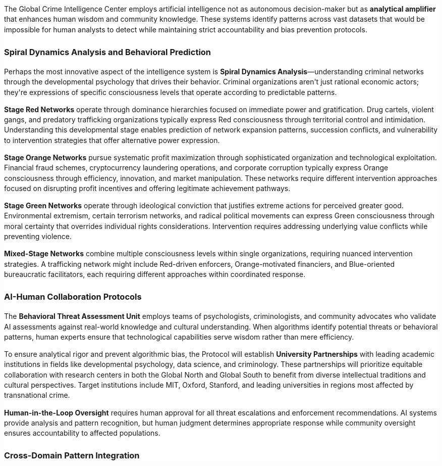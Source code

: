 The Global Crime Intelligence Center employs artificial intelligence not as autonomous decision-maker but as **analytical amplifier** that enhances human wisdom and community knowledge. These systems identify patterns across vast datasets that would be impossible for human analysts to detect while maintaining strict accountability and bias prevention protocols.

### Spiral Dynamics Analysis and Behavioral Prediction

Perhaps the most innovative aspect of the intelligence system is **Spiral Dynamics Analysis**—understanding criminal networks through the developmental psychology that drives their behavior. Criminal organizations aren't just rational economic actors; they're expressions of specific consciousness levels that operate according to predictable patterns.

**Stage Red Networks** operate through dominance hierarchies focused on immediate power and gratification. Drug cartels, violent gangs, and predatory trafficking organizations typically express Red consciousness through territorial control and intimidation. Understanding this developmental stage enables prediction of network expansion patterns, succession conflicts, and vulnerability to intervention strategies that offer alternative power expression.

**Stage Orange Networks** pursue systematic profit maximization through sophisticated organization and technological exploitation. Financial fraud schemes, cryptocurrency laundering operations, and corporate corruption typically express Orange consciousness through efficiency, innovation, and market manipulation. These networks require different intervention approaches focused on disrupting profit incentives and offering legitimate achievement pathways.

**Stage Green Networks** operate through ideological conviction that justifies extreme actions for perceived greater good. Environmental extremism, certain terrorism networks, and radical political movements can express Green consciousness through moral certainty that overrides individual rights considerations. Intervention requires addressing underlying value conflicts while preventing violence.

**Mixed-Stage Networks** combine multiple consciousness levels within single organizations, requiring nuanced intervention strategies. A trafficking network might include Red-driven enforcers, Orange-motivated financiers, and Blue-oriented bureaucratic facilitators, each requiring different approaches within coordinated response.

### AI-Human Collaboration Protocols

The **Behavioral Threat Assessment Unit** employs teams of psychologists, criminologists, and community advocates who validate AI assessments against real-world knowledge and cultural understanding. When algorithms identify potential threats or behavioral patterns, human experts ensure that technological capabilities serve wisdom rather than mere efficiency.

To ensure analytical rigor and prevent algorithmic bias, the Protocol will establish **University Partnerships** with leading academic institutions in fields like developmental psychology, data science, and criminology. These partnerships will prioritize equitable collaboration with research centers in both the Global North and Global South to benefit from diverse intellectual traditions and cultural perspectives. Target institutions include MIT, Oxford, Stanford, and leading universities in regions most affected by transnational crime.

**Human-in-the-Loop Oversight** requires human approval for all threat escalations and enforcement recommendations. AI systems provide analysis and pattern recognition, but human judgment determines appropriate response while community oversight ensures accountability to affected populations.

### Cross-Domain Pattern Integration
